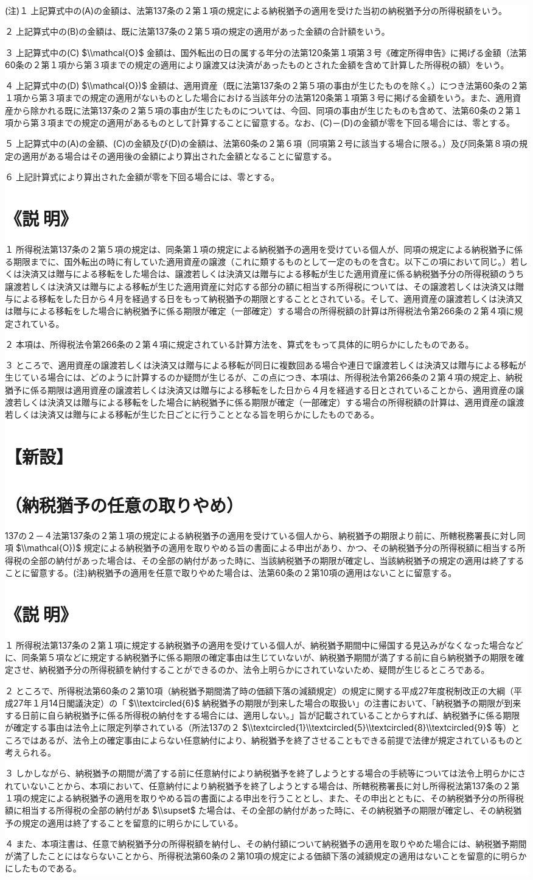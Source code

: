 (注)１ 上記算式中の(A)の金額は、法第137条の２第１項の規定による納税猶予の適用を受けた当初の納税猶予分の所得税額をいう。

２ 上記算式中の(B)の金額は、既に法第137条の２第５項の規定の適用があった金額の合計額をいう。

３ 上記算式中の(C) $\\mathcal{O}$ 金額は、国外転出の日の属する年分の法第120条第１項第３号《確定所得申告》に掲げる金額（法第60条の２第１項から第３項までの規定の適用により譲渡又は決済があったものとされた金額を含めて計算した所得税の額）をいう。

４ 上記算式中の(D) $\\mathcal{O})$ 金額は、適用資産（既に法第137条の２第５項の事由が生じたものを除く。）につき法第60条の２第１項から第３項までの規定の適用がないものとした場合における当該年分の法第120条第１項第３号に掲げる金額をいう。また、適用資産から除かれる既に法第137条の２第５項の事由が生じたものについては、今回、同項の事由が生じたものも含めて、法第60条の２第１項から第３項までの規定の適用があるものとして計算することに留意する。なお、(C)－(D)の金額が零を下回る場合には、零とする。

５ 上記算式中の(A)の金額、(C)の金額及び(D)の金額は、法第60条の２第６項（同項第２号に該当する場合に限る。）及び同条第８項の規定の適用がある場合はその適用後の金額により算出された金額となることに留意する。

６ 上記計算式により算出された金額が零を下回る場合には、零とする。

# 《説 明》

１ 所得税法第137条の２第５項の規定は、同条第１項の規定による納税猶予の適用を受けている個人が、同項の規定による納税猶予に係る期限までに、国外転出の時に有していた適用資産の譲渡（これに類するものとして一定のものを含む。以下この項において同じ。）若しくは決済又は贈与による移転をした場合は、譲渡若しくは決済又は贈与による移転が生じた適用資産に係る納税猶予分の所得税額のうち譲渡若しくは決済又は贈与による移転が生じた適用資産に対応する部分の額に相当する所得税については、その譲渡若しくは決済又は贈与による移転をした日から４月を経過する日をもって納税猶予の期限とすることとされている。そして、適用資産の譲渡若しくは決済又は贈与による移転をした場合に納税猶予に係る期限が確定（一部確定）する場合の所得税額の計算は所得税法令第266条の２第４項に規定されている。

２ 本項は、所得税法令第266条の２第４項に規定されている計算方法を、算式をもって具体的に明らかにしたものである。

３ ところで、適用資産の譲渡若しくは決済又は贈与による移転が同日に複数回ある場合や連日で譲渡若しくは決済又は贈与による移転が生じている場合には、どのように計算するのか疑問が生じるが、この点につき、本項は、所得税法令第266条の２第４項の規定上、納税猶予に係る期限は適用資産の譲渡若しくは決済又は贈与による移転をした日から４月を経過する日とされていることから、適用資産の譲渡若しくは決済又は贈与による移転をした場合に納税猶予に係る期限が確定（一部確定）する場合の所得税額の計算は、適用資産の譲渡若しくは決済又は贈与による移転が生じた日ごとに行うこととなる旨を明らかにしたものである。

# 【新設】

# （納税猶予の任意の取りやめ）

137の２－４法第137条の２第１項の規定による納税猶予の適用を受けている個人から、納税猶予の期限より前に、所轄税務署長に対し同項 $\\mathcal{O})$ 規定による納税猶予の適用を取りやめる旨の書面による申出があり、かつ、その納税猶予分の所得税額に相当する所得税の全部の納付があった場合は、その全部の納付があった時に、当該納税猶予の期限が確定し、当該納税猶予の規定の適用は終了することに留意する。(注)納税猶予の適用を任意で取りやめた場合は、法第60条の２第10項の適用はないことに留意する。

# 《説 明》

１ 所得税法第137条の２第１項に規定する納税猶予の適用を受けている個人が、納税猶予期間中に帰国する見込みがなくなった場合などに、同条第５項などに規定する納税猶予に係る期限の確定事由は生じていないが、納税猶予期間が満了する前に自ら納税猶予の期限を確定させ、納税猶予分の所得税額を納付することができるのか、法令上明らかにされていないため、疑問が生じるところである。

２ ところで、所得税法第60条の２第10項（納税猶予期間満了時の価額下落の減額規定）の規定に関する平成27年度税制改正の大綱（平成27年１月14日閣議決定）の「 $\\textcircled{6}$ 納税猶予の期限が到来した場合の取扱い」の注書において、「納税猶予の期限が到来する日前に自ら納税猶予に係る所得税の納付をする場合には、適用しない。」旨が記載されていることからすれば、納税猶予に係る期限が確定する事由は法令上に限定列挙されている（所法137の２ $\\textcircled{1}\\textcircled{5}\\textcircled{8}\\textcircled{9}$ 等）ところではあるが、法令上の確定事由によらない任意納付により、納税猶予を終了させることもできる前提で法律が規定されているものと考えられる。

３ しかしながら、納税猶予の期間が満了する前に任意納付により納税猶予を終了しようとする場合の手続等については法令上明らかにされていないことから、本項において、任意納付により納税猶予を終了しようとする場合は、所轄税務署長に対し所得税法第137条の２第１項の規定による納税猶予の適用を取りやめる旨の書面による申出を行うこととし、また、その申出とともに、その納税猶予分の所得税額に相当する所得税の全部の納付があ $\\supset$ た場合は、その全部の納付があった時に、その納税猶予の期限が確定し、その納税猶予の規定の適用は終了することを留意的に明らかにしている。

４ また、本項注書は、任意で納税猶予分の所得税額を納付し、その納付額について納税猶予の適用を取りやめた場合には、納税猶予期間が満了したことにはならないことから、所得税法第60条の２第10項の規定による価額下落の減額規定の適用はないことを留意的に明らかにしたものである。
